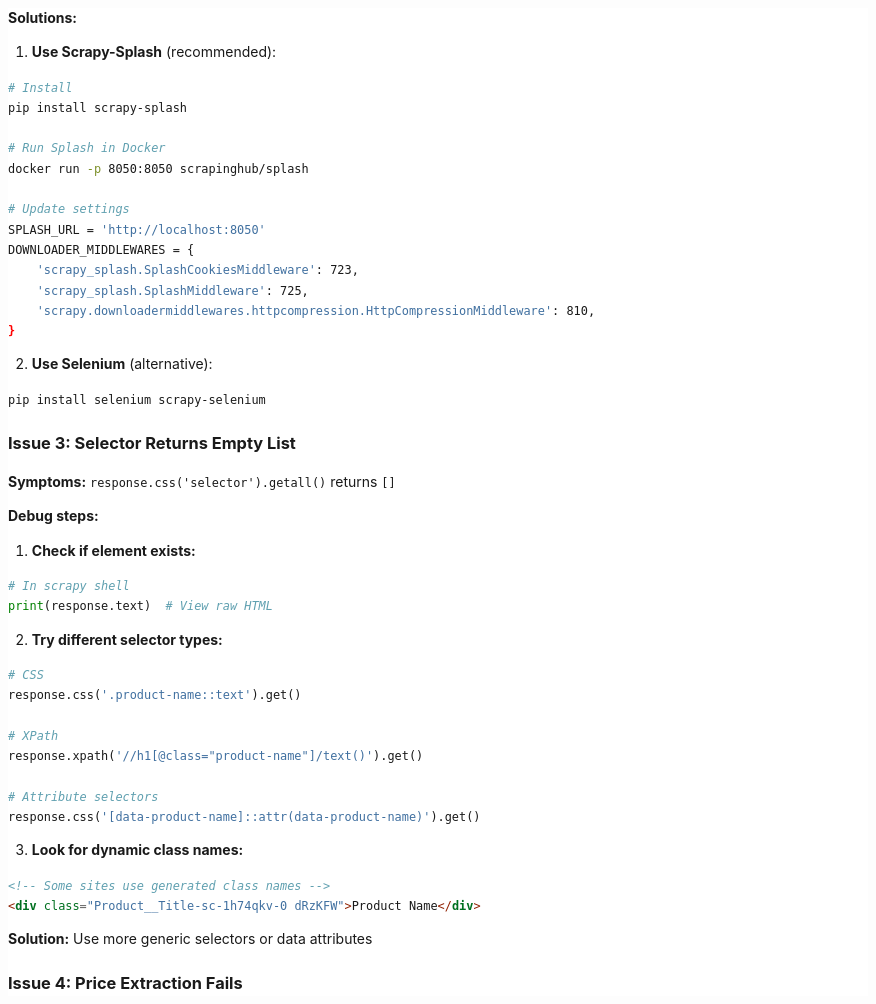 **Solutions:**

1. **Use Scrapy-Splash** (recommended):
```bash
# Install
pip install scrapy-splash

# Run Splash in Docker
docker run -p 8050:8050 scrapinghub/splash

# Update settings
SPLASH_URL = 'http://localhost:8050'
DOWNLOADER_MIDDLEWARES = {
    'scrapy_splash.SplashCookiesMiddleware': 723,
    'scrapy_splash.SplashMiddleware': 725,
    'scrapy.downloadermiddlewares.httpcompression.HttpCompressionMiddleware': 810,
}
```

2. **Use Selenium** (alternative):
```bash
pip install selenium scrapy-selenium
```

### Issue 3: Selector Returns Empty List

**Symptoms:** `response.css('selector').getall()` returns `[]`

**Debug steps:**

1. **Check if element exists:**
```python
# In scrapy shell
print(response.text)  # View raw HTML
```

2. **Try different selector types:**
```python
# CSS
response.css('.product-name::text').get()

# XPath
response.xpath('//h1[@class="product-name"]/text()').get()

# Attribute selectors
response.css('[data-product-name]::attr(data-product-name)').get()
```

3. **Look for dynamic class names:**
```html
<!-- Some sites use generated class names -->
<div class="Product__Title-sc-1h74qkv-0 dRzKFW">Product Name</div>
```

**Solution:** Use more generic selectors or data attributes

### Issue 4: Price Extraction Fails
